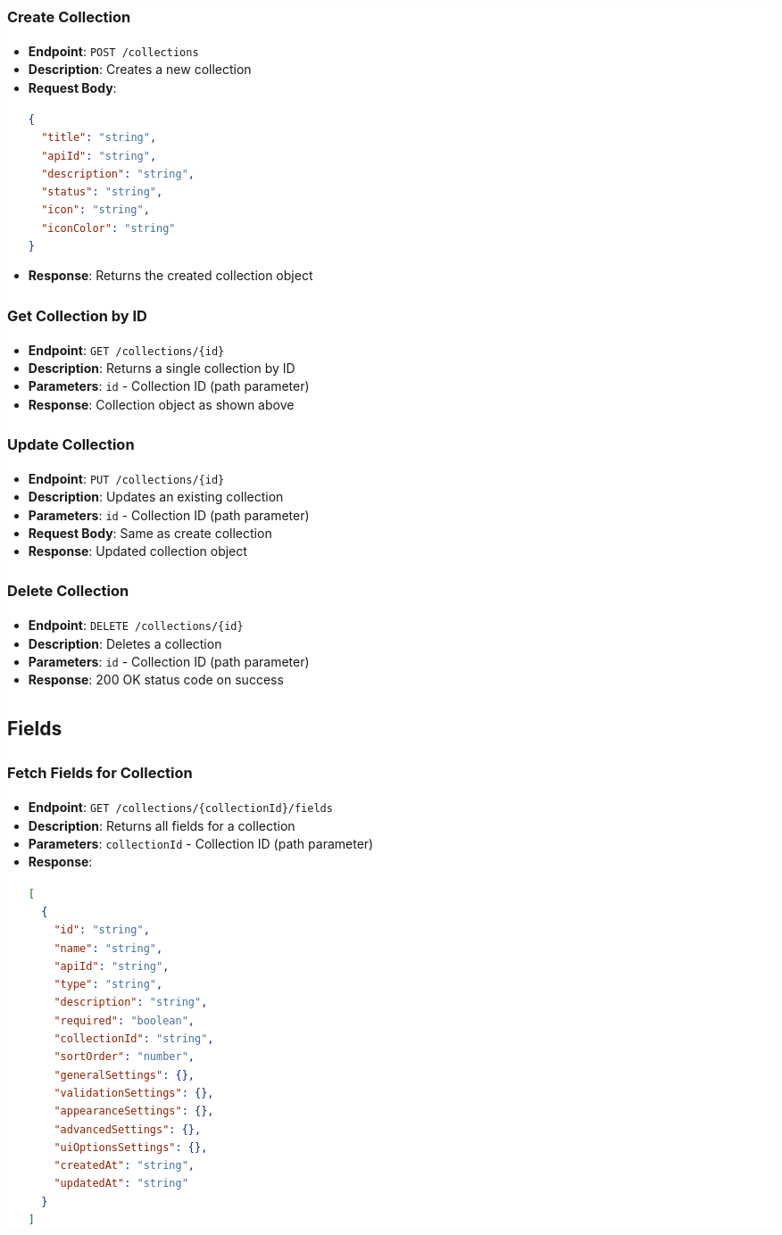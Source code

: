 ### Create Collection
- **Endpoint**: `POST /collections`
- **Description**: Creates a new collection
- **Request Body**:
  ```json
  {
    "title": "string",
    "apiId": "string",
    "description": "string",
    "status": "string",
    "icon": "string",
    "iconColor": "string"
  }
  ```
- **Response**: Returns the created collection object

### Get Collection by ID
- **Endpoint**: `GET /collections/{id}`
- **Description**: Returns a single collection by ID
- **Parameters**: `id` - Collection ID (path parameter)
- **Response**: Collection object as shown above

### Update Collection
- **Endpoint**: `PUT /collections/{id}`
- **Description**: Updates an existing collection
- **Parameters**: `id` - Collection ID (path parameter)
- **Request Body**: Same as create collection
- **Response**: Updated collection object

### Delete Collection
- **Endpoint**: `DELETE /collections/{id}`
- **Description**: Deletes a collection
- **Parameters**: `id` - Collection ID (path parameter)
- **Response**: 200 OK status code on success

## Fields

### Fetch Fields for Collection
- **Endpoint**: `GET /collections/{collectionId}/fields`
- **Description**: Returns all fields for a collection
- **Parameters**: `collectionId` - Collection ID (path parameter)
- **Response**:
  ```json
  [
    {
      "id": "string",
      "name": "string",
      "apiId": "string",
      "type": "string",
      "description": "string",
      "required": "boolean",
      "collectionId": "string",
      "sortOrder": "number",
      "generalSettings": {},
      "validationSettings": {},
      "appearanceSettings": {},
      "advancedSettings": {},
      "uiOptionsSettings": {},
      "createdAt": "string",
      "updatedAt": "string"
    }
  ]
  ```